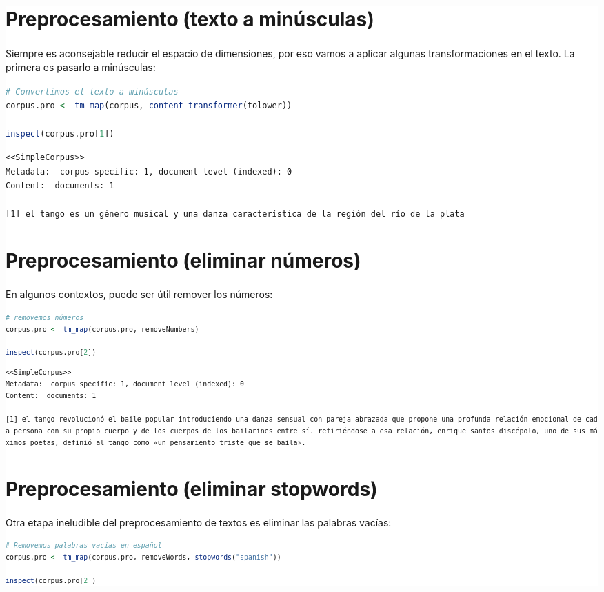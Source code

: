 Preprocesamiento (texto a minúsculas)
========================================================
Siempre es aconsejable reducir el espacio de dimensiones, por eso vamos a aplicar algunas transformaciones en el texto. La primera es pasarlo a minúsculas:


```r
# Convertimos el texto a minúsculas
corpus.pro <- tm_map(corpus, content_transformer(tolower))

inspect(corpus.pro[1])
```

```
<<SimpleCorpus>>
Metadata:  corpus specific: 1, document level (indexed): 0
Content:  documents: 1

[1] el tango es un género musical y una danza característica de la región del río de la plata
```

Preprocesamiento (eliminar números)
========================================================
En algunos contextos, puede ser útil remover los números:
<small>

```r
# removemos números
corpus.pro <- tm_map(corpus.pro, removeNumbers)

inspect(corpus.pro[2])
```

```
<<SimpleCorpus>>
Metadata:  corpus specific: 1, document level (indexed): 0
Content:  documents: 1

[1] el tango revolucionó el baile popular introduciendo una danza sensual con pareja abrazada que propone una profunda relación emocional de cada persona con su propio cuerpo y de los cuerpos de los bailarines entre sí. refiriéndose a esa relación, enrique santos discépolo, uno de sus máximos poetas, definió al tango como «un pensamiento triste que se baila». 
```
</small>

Preprocesamiento (eliminar stopwords)
========================================================
Otra etapa ineludible del preprocesamiento de textos es eliminar las palabras vacías:
<small>

```r
# Removemos palabras vacias en español
corpus.pro <- tm_map(corpus.pro, removeWords, stopwords("spanish"))

inspect(corpus.pro[2])
```
